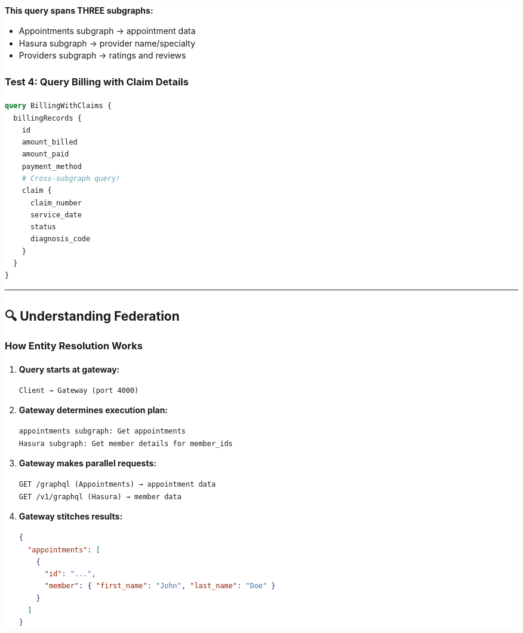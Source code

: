 **This query spans THREE subgraphs:**
- Appointments subgraph → appointment data
- Hasura subgraph → provider name/specialty
- Providers subgraph → ratings and reviews

### Test 4: Query Billing with Claim Details

```graphql
query BillingWithClaims {
  billingRecords {
    id
    amount_billed
    amount_paid
    payment_method
    # Cross-subgraph query!
    claim {
      claim_number
      service_date
      status
      diagnosis_code
    }
  }
}
```

---

## 🔍 Understanding Federation

### How Entity Resolution Works

1. **Query starts at gateway:**
   ```
   Client → Gateway (port 4000)
   ```

2. **Gateway determines execution plan:**
   ```
   appointments subgraph: Get appointments
   Hasura subgraph: Get member details for member_ids
   ```

3. **Gateway makes parallel requests:**
   ```
   GET /graphql (Appointments) → appointment data
   GET /v1/graphql (Hasura) → member data
   ```

4. **Gateway stitches results:**
   ```json
   {
     "appointments": [
       {
         "id": "...",
         "member": { "first_name": "John", "last_name": "Doe" }
       }
     ]
   }
   ```
